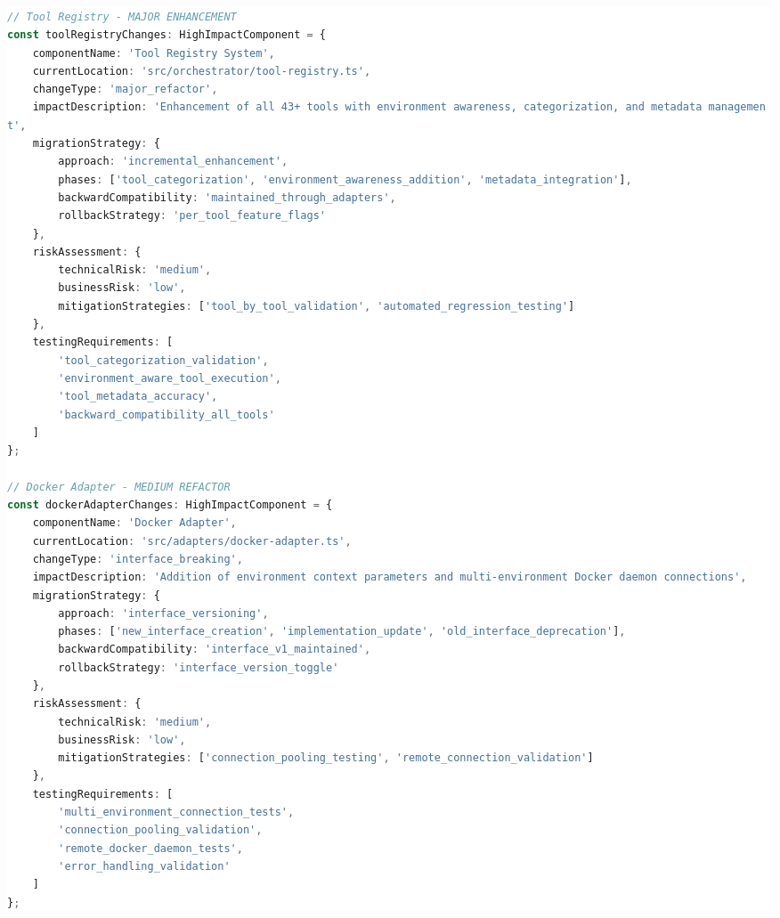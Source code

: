 ```typescript
// Tool Registry - MAJOR ENHANCEMENT
const toolRegistryChanges: HighImpactComponent = {
    componentName: 'Tool Registry System',
    currentLocation: 'src/orchestrator/tool-registry.ts',
    changeType: 'major_refactor',
    impactDescription: 'Enhancement of all 43+ tools with environment awareness, categorization, and metadata management',
    migrationStrategy: {
        approach: 'incremental_enhancement',
        phases: ['tool_categorization', 'environment_awareness_addition', 'metadata_integration'],
        backwardCompatibility: 'maintained_through_adapters',
        rollbackStrategy: 'per_tool_feature_flags'
    },
    riskAssessment: {
        technicalRisk: 'medium',
        businessRisk: 'low',
        mitigationStrategies: ['tool_by_tool_validation', 'automated_regression_testing']
    },
    testingRequirements: [
        'tool_categorization_validation',
        'environment_aware_tool_execution',
        'tool_metadata_accuracy',
        'backward_compatibility_all_tools'
    ]
};

// Docker Adapter - MEDIUM REFACTOR
const dockerAdapterChanges: HighImpactComponent = {
    componentName: 'Docker Adapter',
    currentLocation: 'src/adapters/docker-adapter.ts',
    changeType: 'interface_breaking',
    impactDescription: 'Addition of environment context parameters and multi-environment Docker daemon connections',
    migrationStrategy: {
        approach: 'interface_versioning',
        phases: ['new_interface_creation', 'implementation_update', 'old_interface_deprecation'],
        backwardCompatibility: 'interface_v1_maintained',
        rollbackStrategy: 'interface_version_toggle'
    },
    riskAssessment: {
        technicalRisk: 'medium',
        businessRisk: 'low',
        mitigationStrategies: ['connection_pooling_testing', 'remote_connection_validation']
    },
    testingRequirements: [
        'multi_environment_connection_tests',
        'connection_pooling_validation',
        'remote_docker_daemon_tests',
        'error_handling_validation'
    ]
};
```
